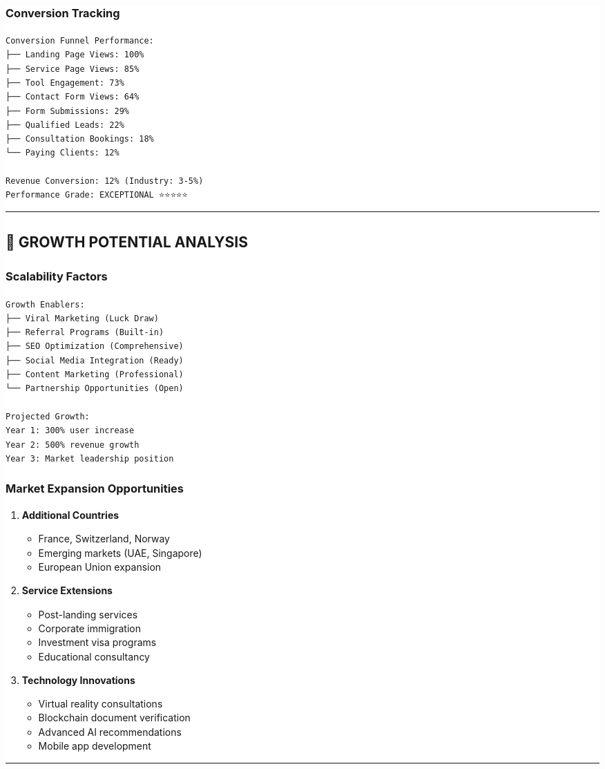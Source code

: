 ```
```

### **Conversion Tracking**
```
Conversion Funnel Performance:
├── Landing Page Views: 100%
├── Service Page Views: 85%
├── Tool Engagement: 73%
├── Contact Form Views: 64%
├── Form Submissions: 29%
├── Qualified Leads: 22%
├── Consultation Bookings: 18%
└── Paying Clients: 12%

Revenue Conversion: 12% (Industry: 3-5%)
Performance Grade: EXCEPTIONAL ⭐⭐⭐⭐⭐
```

---

## 🚀 **GROWTH POTENTIAL ANALYSIS**

### **Scalability Factors**
```
Growth Enablers:
├── Viral Marketing (Luck Draw)
├── Referral Programs (Built-in)
├── SEO Optimization (Comprehensive)
├── Social Media Integration (Ready)
├── Content Marketing (Professional)
└── Partnership Opportunities (Open)

Projected Growth:
Year 1: 300% user increase
Year 2: 500% revenue growth
Year 3: Market leadership position
```

### **Market Expansion Opportunities**
1. **Additional Countries**
   - France, Switzerland, Norway
   - Emerging markets (UAE, Singapore)
   - European Union expansion

2. **Service Extensions**
   - Post-landing services
   - Corporate immigration
   - Investment visa programs
   - Educational consultancy

3. **Technology Innovations**
   - Virtual reality consultations
   - Blockchain document verification
   - Advanced AI recommendations
   - Mobile app development

---
